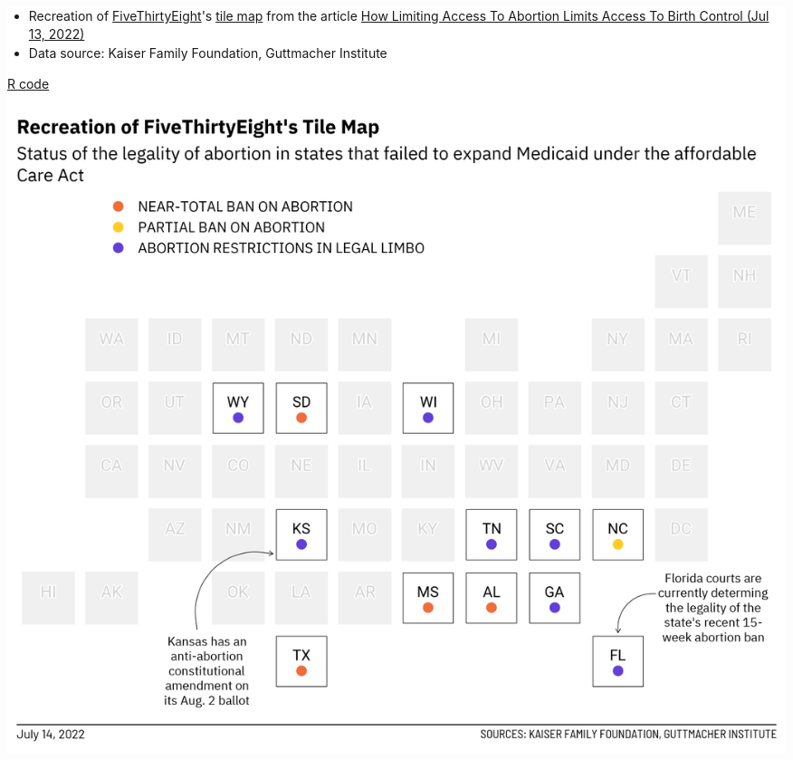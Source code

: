 -   Recreation of [FiveThirtyEight](https://fivethirtyeight.com/)'s [tile map](https://fivethirtyeight.com/wp-content/uploads/2022/07/potts.BIRTH-CONTROL.0713.png?w=1424) from the article [How Limiting Access To Abortion Limits Access To Birth Control (Jul 13, 2022)](https://fivethirtyeight.com/features/how-limiting-access-to-abortion-limits-access-to-birth-control/)
-   Data source: Kaiser Family Foundation, Guttmacher Institute

[R code](https://github.com/leeolney3/Tables/blob/main/2022/recr_538_tile/script.R)

<p align="center">

<img src="https://github.com/leeolney3/Tables/blob/main/2022/recr_538_tile/p1.png" width="100%"/>

</p>
